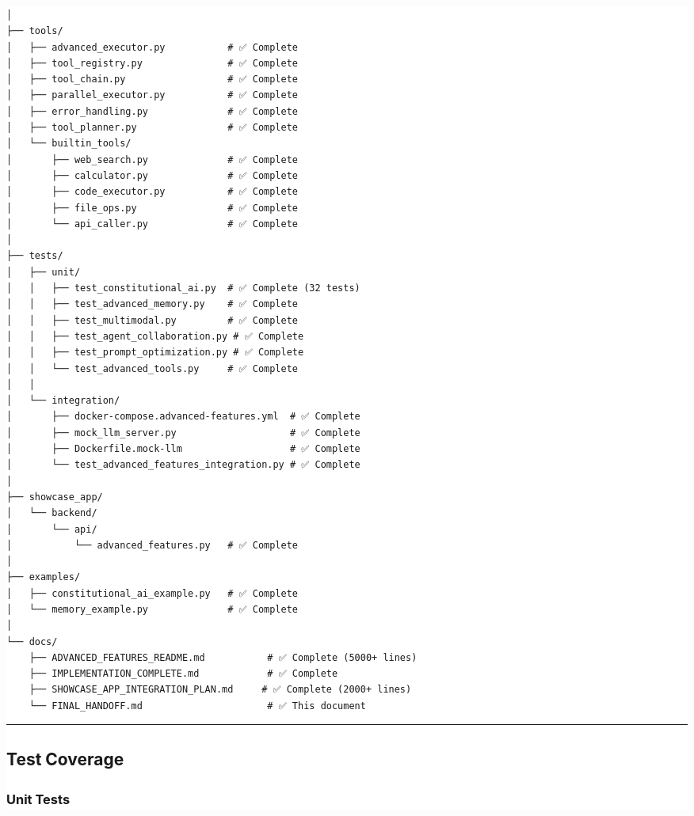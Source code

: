 ```
│
├── tools/
│   ├── advanced_executor.py           # ✅ Complete
│   ├── tool_registry.py               # ✅ Complete
│   ├── tool_chain.py                  # ✅ Complete
│   ├── parallel_executor.py           # ✅ Complete
│   ├── error_handling.py              # ✅ Complete
│   ├── tool_planner.py                # ✅ Complete
│   └── builtin_tools/
│       ├── web_search.py              # ✅ Complete
│       ├── calculator.py              # ✅ Complete
│       ├── code_executor.py           # ✅ Complete
│       ├── file_ops.py                # ✅ Complete
│       └── api_caller.py              # ✅ Complete
│
├── tests/
│   ├── unit/
│   │   ├── test_constitutional_ai.py  # ✅ Complete (32 tests)
│   │   ├── test_advanced_memory.py    # ✅ Complete
│   │   ├── test_multimodal.py         # ✅ Complete
│   │   ├── test_agent_collaboration.py # ✅ Complete
│   │   ├── test_prompt_optimization.py # ✅ Complete
│   │   └── test_advanced_tools.py     # ✅ Complete
│   │
│   └── integration/
│       ├── docker-compose.advanced-features.yml  # ✅ Complete
│       ├── mock_llm_server.py                    # ✅ Complete
│       ├── Dockerfile.mock-llm                   # ✅ Complete
│       └── test_advanced_features_integration.py # ✅ Complete
│
├── showcase_app/
│   └── backend/
│       └── api/
│           └── advanced_features.py   # ✅ Complete
│
├── examples/
│   ├── constitutional_ai_example.py   # ✅ Complete
│   └── memory_example.py              # ✅ Complete
│
└── docs/
    ├── ADVANCED_FEATURES_README.md           # ✅ Complete (5000+ lines)
    ├── IMPLEMENTATION_COMPLETE.md            # ✅ Complete
    ├── SHOWCASE_APP_INTEGRATION_PLAN.md     # ✅ Complete (2000+ lines)
    └── FINAL_HANDOFF.md                      # ✅ This document
```

---

## Test Coverage

### Unit Tests
